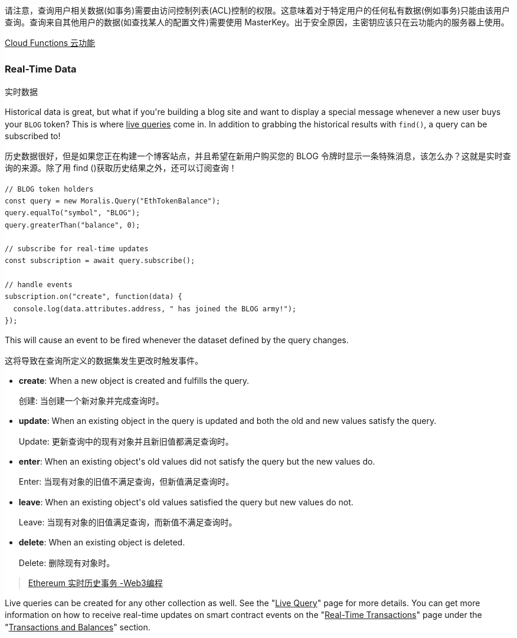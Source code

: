 请注意，查询用户相关数据(如事务)需要由访问控制列表(ACL)控制的权限。这意味着对于特定用户的任何私有数据(例如事务)只能由该用户查询。查询来自其他用户的数据(如查找某人的配置文件)需要使用 MasterKey。出于安全原因，主密钥应该只在云功能内的服务器上使用。

[Cloud Functions 云功能](https://docs.moralis.io/moralis-server/cloud-code/cloud-functions)

### **Real-Time Data**

实时数据

Historical data is great, but what if you're building a blog site and want to display a special message whenever a new user buys your `BLOG` token? This is where [live queries](https://docs.moralis.io/moralis-server/database/live-queries) come in. In addition to grabbing the historical results with `find()`, a query can be subscribed to!

历史数据很好，但是如果您正在构建一个博客站点，并且希望在新用户购买您的 BLOG 令牌时显示一条特殊消息，该怎么办？这就是实时查询的来源。除了用 find ()获取历史结果之外，还可以订阅查询！



```
// BLOG token holders
const query = new Moralis.Query("EthTokenBalance");
query.equalTo("symbol", "BLOG");
query.greaterThan("balance", 0);

// subscribe for real-time updates
const subscription = await query.subscribe();

// handle events
subscription.on("create", function(data) {
  console.log(data.attributes.address, " has joined the BLOG army!");
});
```

This will cause an event to be fired whenever the dataset defined by the query changes.

这将导致在查询所定义的数据集发生更改时触发事件。

- **create**: When a new object is created and fulfills the query.

  创建: 当创建一个新对象并完成查询时。

- **update**: When an existing object in the query is updated and both the old and new values satisfy the query.

  Update: 更新查询中的现有对象并且新旧值都满足查询时。

- **enter**: When an existing object's old values did not satisfy the query but the new values do.

  Enter: 当现有对象的旧值不满足查询，但新值满足查询时。

- **leave**: When an existing object's old values satisfied the query but new values do not.

  Leave: 当现有对象的旧值满足查询，而新值不满足查询时。

- **delete**: When an existing object is deleted.

  Delete: 删除现有对象时。

> [Ethereum 实时历史事务 -Web3编程](https://youtu.be/Z8Ik3TyubvU)

Live queries can be created for any other collection as well. See the "[Live Query](https://docs.moralis.io/moralis-server/database/live-queries)" page for more details. You can get more information on how to receive real-time updates on smart contract events on the "[Real-Time Transactions](https://docs.moralis.io/moralis-server/automatic-transaction-sync/historical-transactions)" page under the "[Transactions and Balances](https://docs.moralis.io/moralis-server/automatic-transaction-sync/historical-transactions)" section.
